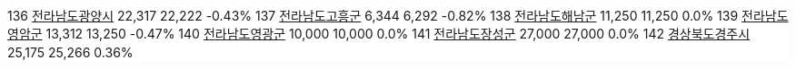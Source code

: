   <tr class="item">
    <td>136</td>
    <td><a href="/apt/전라남도광양시">전라남도광양시</a></td>
    <td>22,317</td>
    <td>22,222</td>
    <td>-0.43%</td>
  </tr>

  <tr class="item">
    <td>137</td>
    <td><a href="/apt/전라남도고흥군">전라남도고흥군</a></td>
    <td>6,344</td>
    <td>6,292</td>
    <td>-0.82%</td>
  </tr>

  <tr class="item">
    <td>138</td>
    <td><a href="/apt/전라남도해남군">전라남도해남군</a></td>
    <td>11,250</td>
    <td>11,250</td>
    <td>0.0%</td>
  </tr>

  <tr class="item">
    <td>139</td>
    <td><a href="/apt/전라남도영암군">전라남도영암군</a></td>
    <td>13,312</td>
    <td>13,250</td>
    <td>-0.47%</td>
  </tr>

  <tr class="item">
    <td>140</td>
    <td><a href="/apt/전라남도영광군">전라남도영광군</a></td>
    <td>10,000</td>
    <td>10,000</td>
    <td>0.0%</td>
  </tr>

  <tr class="item">
    <td>141</td>
    <td><a href="/apt/전라남도장성군">전라남도장성군</a></td>
    <td>27,000</td>
    <td>27,000</td>
    <td>0.0%</td>
  </tr>

  <tr class="item">
    <td>142</td>
    <td><a href="/apt/경상북도경주시">경상북도경주시</a></td>
    <td>25,175</td>
    <td>25,266</td>
    <td>0.36%</td>
  </tr>
